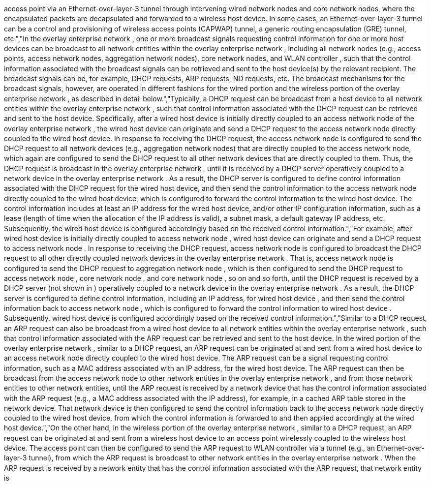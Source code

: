 access point  via an Ethernet-over-layer-3 tunnel through intervening wired network nodes and core network nodes, where the encapsulated packets are decapsulated and forwarded to a wireless host device. In some cases, an Ethernet-over-layer-3 tunnel can be a control and provisioning of wireless access points (CAPWAP) tunnel, a generic routing encapsulation (GRE) tunnel, etc.","In the overlay enterprise network , one or more broadcast signals requesting control information for one or more host devices can be broadcast to all network entities within the overlay enterprise network , including all network nodes (e.g., access points, access network nodes, aggregation network nodes), core network nodes, and WLAN controller , such that the control information associated with the broadcast signals can be retrieved and sent to the host device(s) by the relevant recipient. The broadcast signals can be, for example, DHCP requests, ARP requests, ND requests, etc. The broadcast mechanisms for the broadcast signals, however, are operated in different fashions for the wired portion and the wireless portion of the overlay enterprise network , as described in detail below.","Typically, a DHCP request can be broadcast from a host device to all network entities within the overlay enterprise network , such that control information associated with the DHCP request can be retrieved and sent to the host device. Specifically, after a wired host device is initially directly coupled to an access network node of the overlay enterprise network , the wired host device can originate and send a DHCP request to the access network node directly coupled to the wired host device. In response to receiving the DHCP request, the access network node is configured to send the DHCP request to all network devices (e.g., aggregation network nodes) that are directly coupled to the access network node, which again are configured to send the DHCP request to all other network devices that are directly coupled to them. Thus, the DHCP request is broadcast in the overlay enterprise network , until it is received by a DHCP server operatively coupled to a network device in the overlay enterprise network . As a result, the DHCP server is configured to define control information associated with the DHCP request for the wired host device, and then send the control information to the access network node directly coupled to the wired host device, which is configured to forward the control information to the wired host device. The control information includes at least an IP address for the wired host device, and\/or other IP configuration information, such as a lease (length of time when the allocation of the IP address is valid), a subnet mask, a default gateway IP address, etc. Subsequently, the wired host device is configured accordingly based on the received control information.","For example, after wired host device  is initially directly coupled to access network node , wired host device  can originate and send a DHCP request to access network node . In response to receiving the DHCP request, access network node  is configured to broadcast the DHCP request to all other directly coupled network devices in the overlay enterprise network . That is, access network node  is configured to send the DHCP request to aggregation network node , which is then configured to send the DHCP request to access network node , core network node , and core network node , so on and so forth, until the DHCP request is received by a DHCP server (not shown in ) operatively coupled to a network device in the overlay enterprise network . As a result, the DHCP server is configured to define control information, including an IP address, for wired host device , and then send the control information back to access network node , which is configured to forward the control information to wired host device . Subsequently, wired host device  is configured accordingly based on the received control information.","Similar to a DHCP request, an ARP request can also be broadcast from a wired host device to all network entities within the overlay enterprise network , such that control information associated with the ARP request can be retrieved and sent to the host device. In the wired portion of the overlay enterprise network , similar to a DHCP request, an ARP request can be originated at and sent from a wired host device to an access network node directly coupled to the wired host device. The ARP request can be a signal requesting control information, such as a MAC address associated with an IP address, for the wired host device. The ARP request can then be broadcast from the access network node to other network entities in the overlay enterprise network , and from those network entities to other network entities, until the ARP request is received by a network device that has the control information associated with the ARP request (e.g., a MAC address associated with the IP address), for example, in a cached ARP table stored in the network device. That network device is then configured to send the control information back to the access network node directly coupled to the wired host device, from which the control information is forwarded to and then applied accordingly at the wired host device.","On the other hand, in the wireless portion of the overlay enterprise network , similar to a DHCP request, an ARP request can be originated at and sent from a wireless host device to an access point wirelessly coupled to the wireless host device. The access point can then be configured to send the ARP request to WLAN controller  via a tunnel (e.g., an Ethernet-over-layer-3 tunnel), from which the ARP request is broadcast to other network entities in the overlay enterprise network . When the ARP request is received by a network entity that has the control information associated with the ARP request, that network entity is